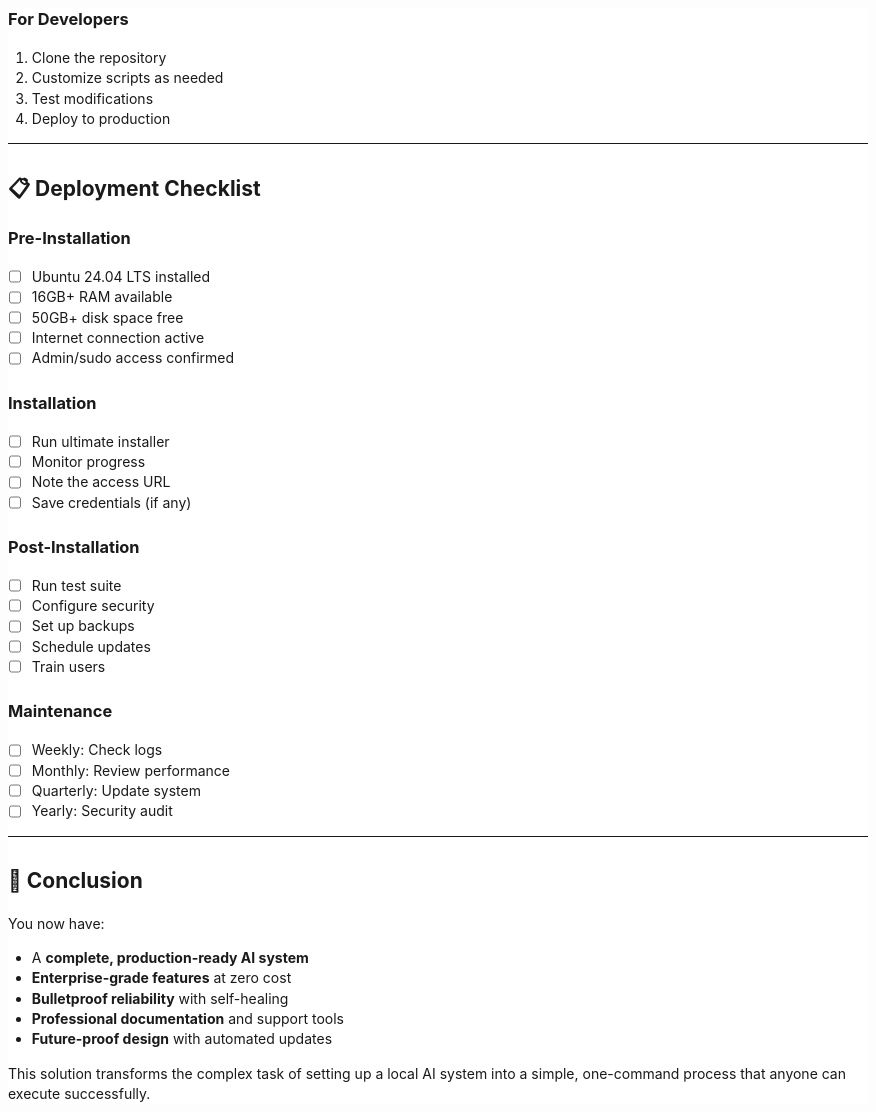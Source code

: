 ### For Developers
1. Clone the repository
2. Customize scripts as needed
3. Test modifications
4. Deploy to production

---

## 📋 Deployment Checklist

### Pre-Installation
- [ ] Ubuntu 24.04 LTS installed
- [ ] 16GB+ RAM available
- [ ] 50GB+ disk space free
- [ ] Internet connection active
- [ ] Admin/sudo access confirmed

### Installation
- [ ] Run ultimate installer
- [ ] Monitor progress
- [ ] Note the access URL
- [ ] Save credentials (if any)

### Post-Installation
- [ ] Run test suite
- [ ] Configure security
- [ ] Set up backups
- [ ] Schedule updates
- [ ] Train users

### Maintenance
- [ ] Weekly: Check logs
- [ ] Monthly: Review performance
- [ ] Quarterly: Update system
- [ ] Yearly: Security audit

---

## 🎉 Conclusion

You now have:
- A **complete, production-ready AI system**
- **Enterprise-grade features** at zero cost
- **Bulletproof reliability** with self-healing
- **Professional documentation** and support tools
- **Future-proof design** with automated updates

This solution transforms the complex task of setting up a local AI system into a simple, one-command process that anyone can execute successfully.
